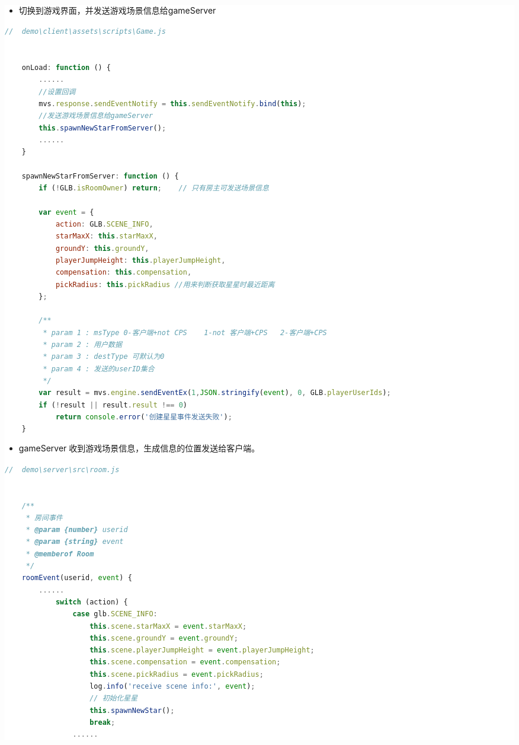 - 切换到游戏界面，并发送游戏场景信息给gameServer

```javascript
//  demo\client\assets\scripts\Game.js


	onLoad: function () {
        ......
        //设置回调
        mvs.response.sendEventNotify = this.sendEventNotify.bind(this);
        //发送游戏场景信息给gameServer
        this.spawnNewStarFromServer();
		......
    }
        
    spawnNewStarFromServer: function () {
        if (!GLB.isRoomOwner) return;    // 只有房主可发送场景信息

        var event = {
            action: GLB.SCENE_INFO,
            starMaxX: this.starMaxX,
            groundY: this.groundY,
            playerJumpHeight: this.playerJumpHeight,
            compensation: this.compensation,
            pickRadius: this.pickRadius //用来判断获取星星时最近距离
        };

        /**
         * param 1 : msType 0-客户端+not CPS    1-not 客户端+CPS   2-客户端+CPS
         * param 2 : 用户数据
         * param 3 : destType 可默认为0
         * param 4 : 发送的userID集合
         */
        var result = mvs.engine.sendEventEx(1,JSON.stringify(event), 0, GLB.playerUserIds);
        if (!result || result.result !== 0)
            return console.error('创建星星事件发送失败');
    }
```

- gameServer 收到游戏场景信息，生成信息的位置发送给客户端。

```javascript
//  demo\server\src\room.js


	/**
     * 房间事件
     * @param {number} userid 
     * @param {string} event 
     * @memberof Room
     */
    roomEvent(userid, event) {
        ......
            switch (action) {
                case glb.SCENE_INFO:
                    this.scene.starMaxX = event.starMaxX;
                    this.scene.groundY = event.groundY;
                    this.scene.playerJumpHeight = event.playerJumpHeight;
                    this.scene.compensation = event.compensation;
                    this.scene.pickRadius = event.pickRadius;
                    log.info('receive scene info:', event);
                    // 初始化星星
                    this.spawnNewStar();
                    break;
                ......
```